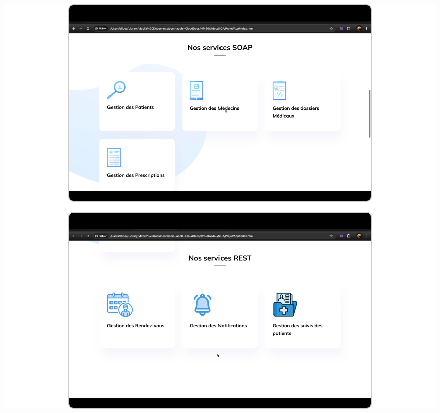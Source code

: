 <img src="image/2.png" style="width: 80%; max-width: 600px; height: auto; display: block; margin: 20px auto; border: 2px solid #ccc; border-radius: 10px;" alt="Patient Management Dashboard">
<img src="image/3.png" style="width: 80%; max-width: 600px; height: auto; display: block; margin: 20px auto; border: 2px solid #ccc; border-radius: 10px;" alt="Medical Records View">